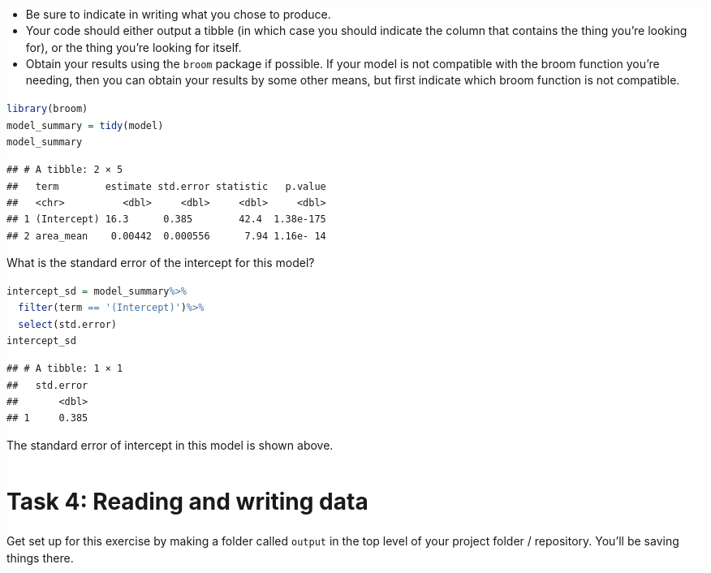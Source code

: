 -   Be sure to indicate in writing what you chose to produce.
-   Your code should either output a tibble (in which case you should
    indicate the column that contains the thing you’re looking for), or
    the thing you’re looking for itself.
-   Obtain your results using the `broom` package if possible. If your
    model is not compatible with the broom function you’re needing, then
    you can obtain your results by some other means, but first indicate
    which broom function is not compatible.



``` r
library(broom)
model_summary = tidy(model)
model_summary
```

    ## # A tibble: 2 × 5
    ##   term        estimate std.error statistic   p.value
    ##   <chr>          <dbl>     <dbl>     <dbl>     <dbl>
    ## 1 (Intercept) 16.3      0.385        42.4  1.38e-175
    ## 2 area_mean    0.00442  0.000556      7.94 1.16e- 14

What is the standard error of the intercept for this model?

``` r
intercept_sd = model_summary%>%
  filter(term == '(Intercept)')%>%
  select(std.error)
intercept_sd
```

    ## # A tibble: 1 × 1
    ##   std.error
    ##       <dbl>
    ## 1     0.385

The standard error of intercept in this model is shown above.



# Task 4: Reading and writing data

Get set up for this exercise by making a folder called `output` in the
top level of your project folder / repository. You’ll be saving things
there.
